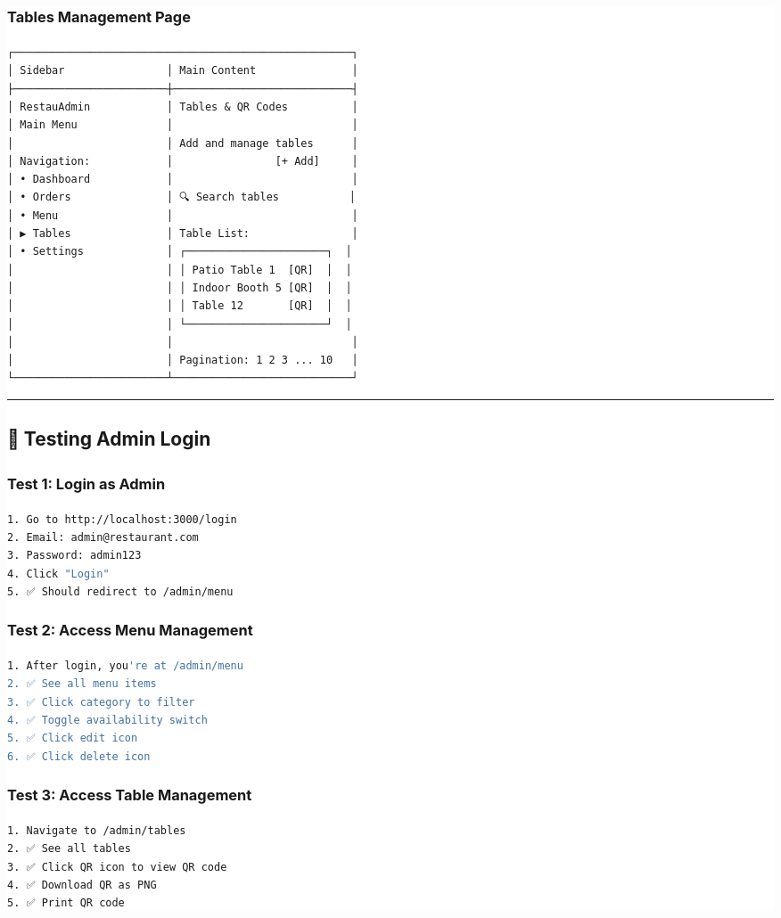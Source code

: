 ### Tables Management Page

```
┌─────────────────────────────────────────────────────┐
│ Sidebar                │ Main Content               │
├────────────────────────┼────────────────────────────┤
│ RestauAdmin            │ Tables & QR Codes          │
│ Main Menu              │                            │
│                        │ Add and manage tables      │
│ Navigation:            │                [+ Add]     │
│ • Dashboard            │                            │
│ • Orders               │ 🔍 Search tables           │
│ • Menu                 │                            │
│ ▶ Tables               │ Table List:                │
│ • Settings             │ ┌──────────────────────┐  │
│                        │ │ Patio Table 1  [QR]  │  │
│                        │ │ Indoor Booth 5 [QR]  │  │
│                        │ │ Table 12       [QR]  │  │
│                        │ └──────────────────────┘  │
│                        │                            │
│                        │ Pagination: 1 2 3 ... 10   │
└────────────────────────┴────────────────────────────┘
```

---

## 🧪 Testing Admin Login

### Test 1: Login as Admin

```bash
1. Go to http://localhost:3000/login
2. Email: admin@restaurant.com
3. Password: admin123
4. Click "Login"
5. ✅ Should redirect to /admin/menu
```

### Test 2: Access Menu Management

```bash
1. After login, you're at /admin/menu
2. ✅ See all menu items
3. ✅ Click category to filter
4. ✅ Toggle availability switch
5. ✅ Click edit icon
6. ✅ Click delete icon
```

### Test 3: Access Table Management

```bash
1. Navigate to /admin/tables
2. ✅ See all tables
3. ✅ Click QR icon to view QR code
4. ✅ Download QR as PNG
5. ✅ Print QR code
```
